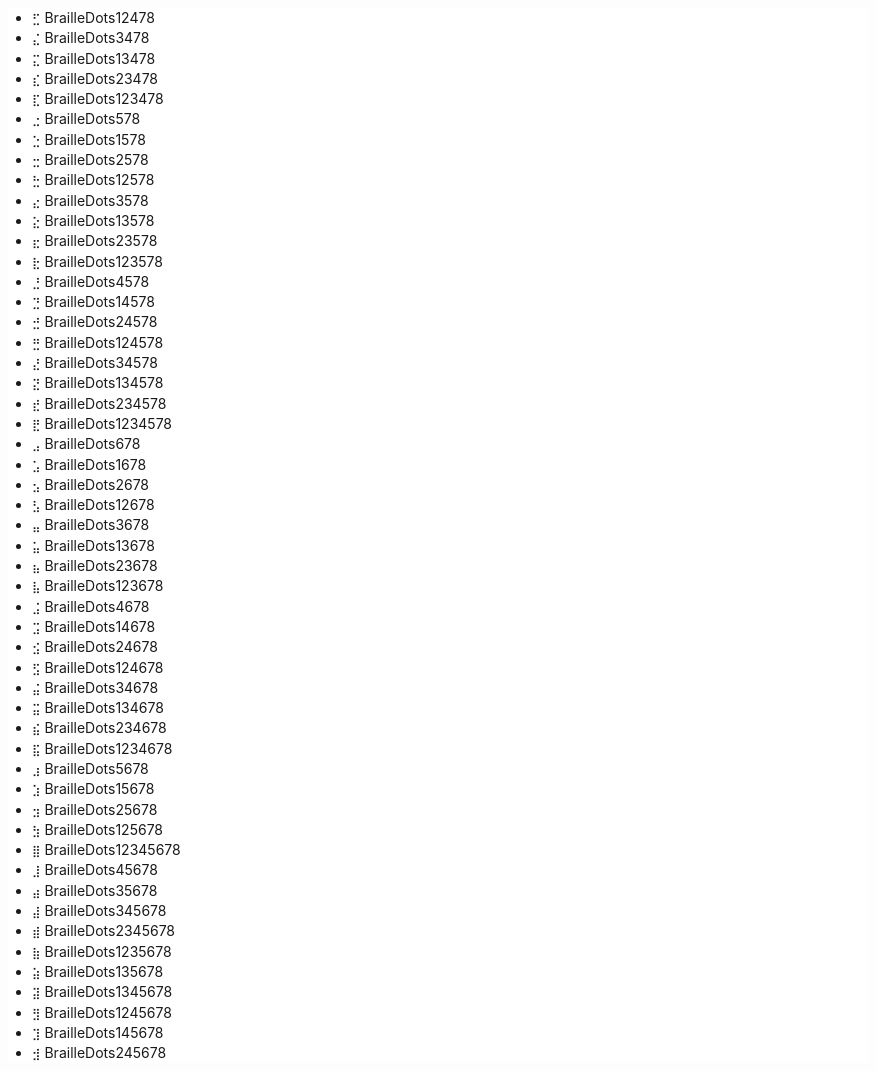 - `⣋` BrailleDots12478
- `⣌` BrailleDots3478
- `⣍` BrailleDots13478
- `⣎` BrailleDots23478
- `⣏` BrailleDots123478
- `⣐` BrailleDots578
- `⣑` BrailleDots1578
- `⣒` BrailleDots2578
- `⣓` BrailleDots12578
- `⣔` BrailleDots3578
- `⣕` BrailleDots13578
- `⣖` BrailleDots23578
- `⣗` BrailleDots123578
- `⣘` BrailleDots4578
- `⣙` BrailleDots14578
- `⣚` BrailleDots24578
- `⣛` BrailleDots124578
- `⣜` BrailleDots34578
- `⣝` BrailleDots134578
- `⣞` BrailleDots234578
- `⣟` BrailleDots1234578
- `⣠` BrailleDots678
- `⣡` BrailleDots1678
- `⣢` BrailleDots2678
- `⣣` BrailleDots12678
- `⣤` BrailleDots3678
- `⣥` BrailleDots13678
- `⣦` BrailleDots23678
- `⣧` BrailleDots123678
- `⣨` BrailleDots4678
- `⣩` BrailleDots14678
- `⣪` BrailleDots24678
- `⣫` BrailleDots124678
- `⣬` BrailleDots34678
- `⣭` BrailleDots134678
- `⣮` BrailleDots234678
- `⣯` BrailleDots1234678
- `⣰` BrailleDots5678
- `⣱` BrailleDots15678
- `⣲` BrailleDots25678
- `⣳` BrailleDots125678
- `⣿` BrailleDots12345678
- `⣸` BrailleDots45678
- `⣴` BrailleDots35678
- `⣼` BrailleDots345678
- `⣾` BrailleDots2345678
- `⣷` BrailleDots1235678
- `⣵` BrailleDots135678
- `⣽` BrailleDots1345678
- `⣻` BrailleDots1245678
- `⣹` BrailleDots145678
- `⣺` BrailleDots245678
